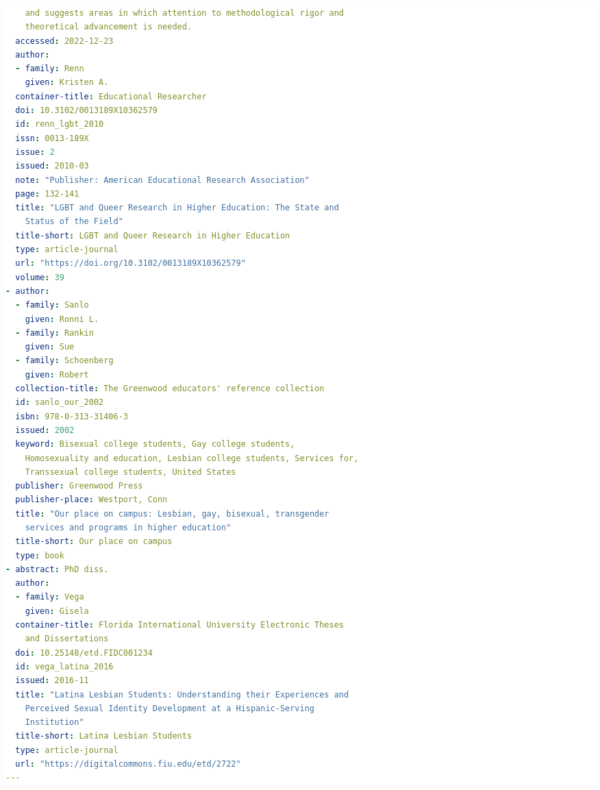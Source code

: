 ```yaml
    and suggests areas in which attention to methodological rigor and
    theoretical advancement is needed.
  accessed: 2022-12-23
  author:
  - family: Renn
    given: Kristen A.
  container-title: Educational Researcher
  doi: 10.3102/0013189X10362579
  id: renn_lgbt_2010
  issn: 0013-189X
  issue: 2
  issued: 2010-03
  note: "Publisher: American Educational Research Association"
  page: 132-141
  title: "LGBT and Queer Research in Higher Education: The State and
    Status of the Field"
  title-short: LGBT and Queer Research in Higher Education
  type: article-journal
  url: "https://doi.org/10.3102/0013189X10362579"
  volume: 39
- author:
  - family: Sanlo
    given: Ronni L.
  - family: Rankin
    given: Sue
  - family: Schoenberg
    given: Robert
  collection-title: The Greenwood educators' reference collection
  id: sanlo_our_2002
  isbn: 978-0-313-31406-3
  issued: 2002
  keyword: Bisexual college students, Gay college students,
    Homosexuality and education, Lesbian college students, Services for,
    Transsexual college students, United States
  publisher: Greenwood Press
  publisher-place: Westport, Conn
  title: "Our place on campus: Lesbian, gay, bisexual, transgender
    services and programs in higher education"
  title-short: Our place on campus
  type: book
- abstract: PhD diss.
  author:
  - family: Vega
    given: Gisela
  container-title: Florida International University Electronic Theses
    and Dissertations
  doi: 10.25148/etd.FIDC001234
  id: vega_latina_2016
  issued: 2016-11
  title: "Latina Lesbian Students: Understanding their Experiences and
    Perceived Sexual Identity Development at a Hispanic-Serving
    Institution"
  title-short: Latina Lesbian Students
  type: article-journal
  url: "https://digitalcommons.fiu.edu/etd/2722"
---
```


